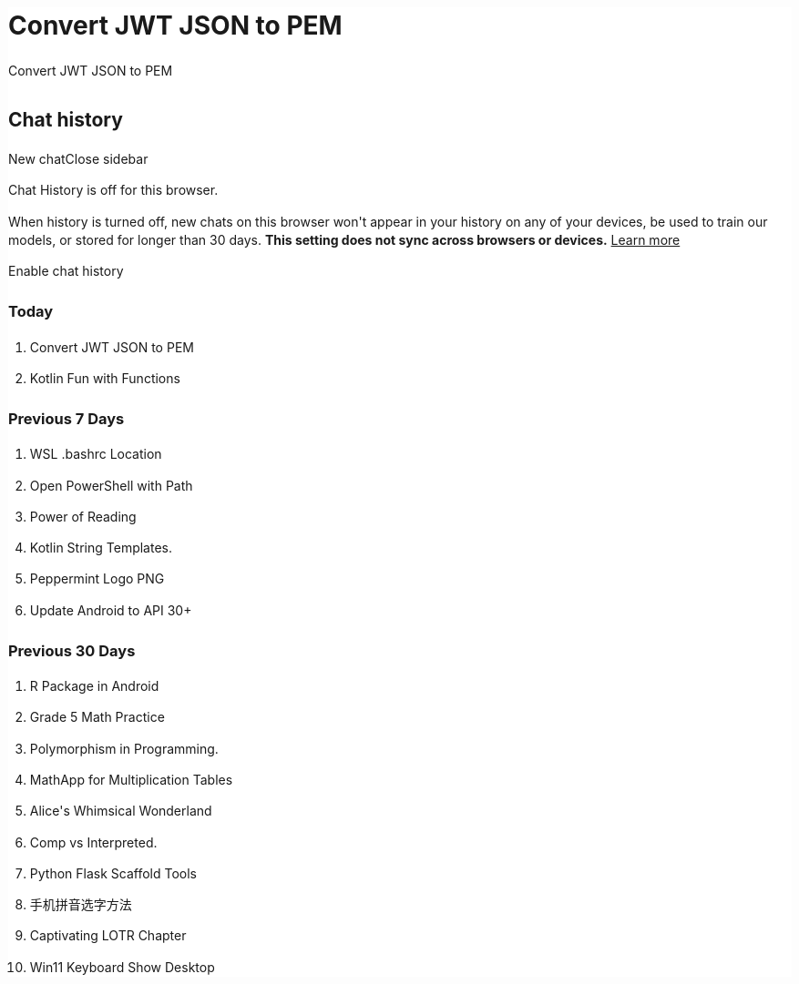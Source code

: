 # Convert JWT JSON to PEM
Convert JWT JSON to PEM

Chat history
------------

New chatClose sidebar

Chat History is off for this browser.

When history is turned off, new chats on this browser won't appear in your history on any of your devices, be used to train our models, or stored for longer than 30 days. **This setting does not sync across browsers or devices.** [Learn more](https://help.openai.com/en/articles/7730893)

Enable chat history

### Today

1.  Convert JWT JSON to PEM
    
2.  Kotlin Fun with Functions
    

### Previous 7 Days

1.  WSL .bashrc Location
    
2.  Open PowerShell with Path
    
3.  Power of Reading
    
4.  Kotlin String Templates.
    
5.  Peppermint Logo PNG
    
6.  Update Android to API 30+
    

### Previous 30 Days

1.  R Package in Android
    
2.  Grade 5 Math Practice
    
3.  Polymorphism in Programming.
    
4.  MathApp for Multiplication Tables
    
5.  Alice's Whimsical Wonderland
    
6.  Comp vs Interpreted.
    
7.  Python Flask Scaffold Tools
    
8.  手机拼音选字方法
    
9.  Captivating LOTR Chapter
    
10.  Win11 Keyboard Show Desktop
    